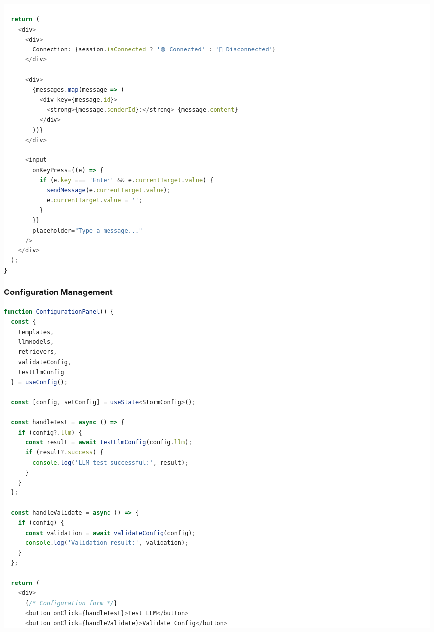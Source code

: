 ```typescript

  return (
    <div>
      <div>
        Connection: {session.isConnected ? '🟢 Connected' : '🔴 Disconnected'}
      </div>
      
      <div>
        {messages.map(message => (
          <div key={message.id}>
            <strong>{message.senderId}:</strong> {message.content}
          </div>
        ))}
      </div>
      
      <input
        onKeyPress={(e) => {
          if (e.key === 'Enter' && e.currentTarget.value) {
            sendMessage(e.currentTarget.value);
            e.currentTarget.value = '';
          }
        }}
        placeholder="Type a message..."
      />
    </div>
  );
}
```

### Configuration Management
```typescript
function ConfigurationPanel() {
  const { 
    templates, 
    llmModels, 
    retrievers, 
    validateConfig,
    testLlmConfig 
  } = useConfig();
  
  const [config, setConfig] = useState<StormConfig>();

  const handleTest = async () => {
    if (config?.llm) {
      const result = await testLlmConfig(config.llm);
      if (result?.success) {
        console.log('LLM test successful:', result);
      }
    }
  };

  const handleValidate = async () => {
    if (config) {
      const validation = await validateConfig(config);
      console.log('Validation result:', validation);
    }
  };

  return (
    <div>
      {/* Configuration form */}
      <button onClick={handleTest}>Test LLM</button>
      <button onClick={handleValidate}>Validate Config</button>
```